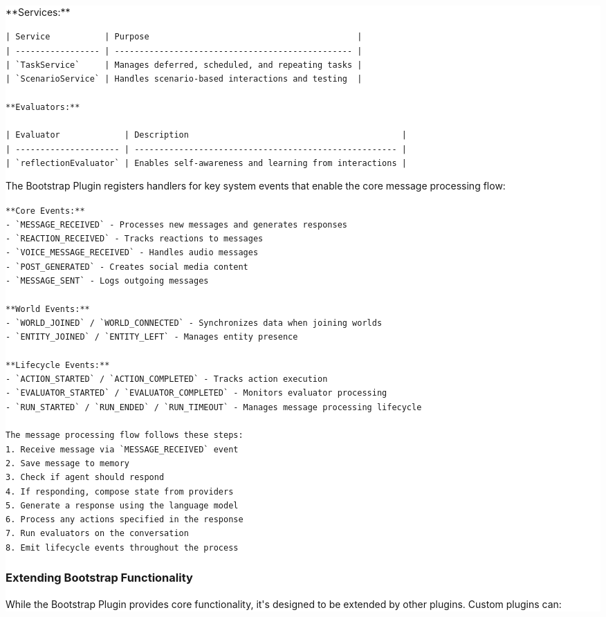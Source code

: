   <TabItem value="services" label="Services & Evaluators">
    **Services:**

    | Service           | Purpose                                          |
    | ----------------- | ------------------------------------------------ |
    | `TaskService`     | Manages deferred, scheduled, and repeating tasks |
    | `ScenarioService` | Handles scenario-based interactions and testing  |

    **Evaluators:**

    | Evaluator             | Description                                           |
    | --------------------- | ----------------------------------------------------- |
    | `reflectionEvaluator` | Enables self-awareness and learning from interactions |

  </TabItem>
  
  <TabItem value="events" label="Event Handlers">
    The Bootstrap Plugin registers handlers for key system events that enable the core message processing flow:

    **Core Events:**
    - `MESSAGE_RECEIVED` - Processes new messages and generates responses
    - `REACTION_RECEIVED` - Tracks reactions to messages
    - `VOICE_MESSAGE_RECEIVED` - Handles audio messages
    - `POST_GENERATED` - Creates social media content
    - `MESSAGE_SENT` - Logs outgoing messages

    **World Events:**
    - `WORLD_JOINED` / `WORLD_CONNECTED` - Synchronizes data when joining worlds
    - `ENTITY_JOINED` / `ENTITY_LEFT` - Manages entity presence

    **Lifecycle Events:**
    - `ACTION_STARTED` / `ACTION_COMPLETED` - Tracks action execution
    - `EVALUATOR_STARTED` / `EVALUATOR_COMPLETED` - Monitors evaluator processing
    - `RUN_STARTED` / `RUN_ENDED` / `RUN_TIMEOUT` - Manages message processing lifecycle

    The message processing flow follows these steps:
    1. Receive message via `MESSAGE_RECEIVED` event
    2. Save message to memory
    3. Check if agent should respond
    4. If responding, compose state from providers
    5. Generate a response using the language model
    6. Process any actions specified in the response
    7. Run evaluators on the conversation
    8. Emit lifecycle events throughout the process

  </TabItem>
</Tabs>

### Extending Bootstrap Functionality

While the Bootstrap Plugin provides core functionality, it's designed to be extended by other plugins. Custom plugins can:
